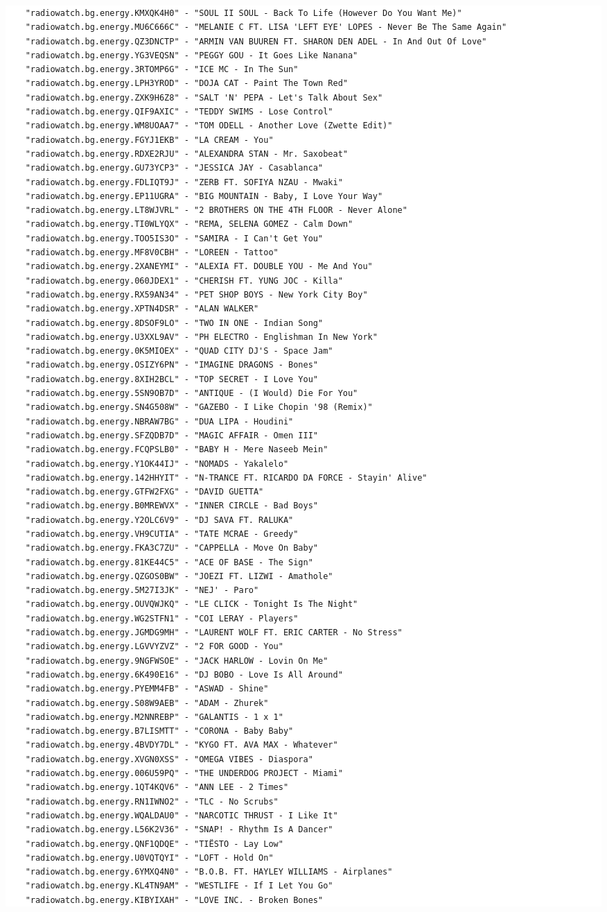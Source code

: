         "radiowatch.bg.energy.KMXQK4H0" - "SOUL II SOUL - Back To Life (However Do You Want Me)"
        "radiowatch.bg.energy.MU6C666C" - "MELANIE C FT. LISA 'LEFT EYE' LOPES - Never Be The Same Again"
        "radiowatch.bg.energy.QZ3DNCTP" - "ARMIN VAN BUUREN FT. SHARON DEN ADEL - In And Out Of Love"
        "radiowatch.bg.energy.YG3VEQSN" - "PEGGY GOU - It Goes Like Nanana"
        "radiowatch.bg.energy.3RTOMP6G" - "ICE MC - In The Sun"
        "radiowatch.bg.energy.LPH3YROD" - "DOJA CAT - Paint The Town Red"
        "radiowatch.bg.energy.ZXK9H6Z8" - "SALT 'N' PEPA - Let's Talk About Sex"
        "radiowatch.bg.energy.QIF9AXIC" - "TEDDY SWIMS - Lose Control"
        "radiowatch.bg.energy.WM8UOAA7" - "TOM ODELL - Another Love (Zwette Edit)"
        "radiowatch.bg.energy.FGYJ1EKB" - "LA CREAM - You"
        "radiowatch.bg.energy.RDXE2RJU" - "ALEXANDRA STAN - Mr. Saxobeat"
        "radiowatch.bg.energy.GU73YCP3" - "JESSICA JAY - Casablanca"
        "radiowatch.bg.energy.FDLIQT9J" - "ZERB FT. SOFIYA NZAU - Mwaki"
        "radiowatch.bg.energy.EP11UGRA" - "BIG MOUNTAIN - Baby, I Love Your Way"
        "radiowatch.bg.energy.LT8WJVRL" - "2 BROTHERS ON THE 4TH FLOOR - Never Alone"
        "radiowatch.bg.energy.TI0WLYQX" - "REMA, SELENA GOMEZ - Calm Down"
        "radiowatch.bg.energy.TOO5IS3O" - "SAMIRA - I Can't Get You"
        "radiowatch.bg.energy.MF8V0CBH" - "LOREEN - Tattoo"
        "radiowatch.bg.energy.2XANEYMI" - "ALEXIA FT. DOUBLE YOU - Me And You"
        "radiowatch.bg.energy.060JDEX1" - "CHERISH FT. YUNG JOC - Killa"
        "radiowatch.bg.energy.RX59AN34" - "PET SHOP BOYS - New York City Boy"
        "radiowatch.bg.energy.XPTN4DSR" - "ALAN WALKER"
        "radiowatch.bg.energy.8DSOF9LO" - "TWO IN ONE - Indian Song"
        "radiowatch.bg.energy.U3XXL9AV" - "PH ELECTRO - Englishman In New York"
        "radiowatch.bg.energy.0K5MIOEX" - "QUAD CITY DJ'S - Space Jam"
        "radiowatch.bg.energy.OSIZY6PN" - "IMAGINE DRAGONS - Bones"
        "radiowatch.bg.energy.8XIH2BCL" - "TOP SECRET - I Love You"
        "radiowatch.bg.energy.5SN9OB7D" - "ANTIQUE - (I Would) Die For You"
        "radiowatch.bg.energy.SN4G508W" - "GAZEBO - I Like Chopin '98 (Remix)"
        "radiowatch.bg.energy.NBRAW7BG" - "DUA LIPA - Houdini"
        "radiowatch.bg.energy.SFZQDB7D" - "MAGIC AFFAIR - Omen III"
        "radiowatch.bg.energy.FCQPSLB0" - "BABY H - Mere Naseeb Mein"
        "radiowatch.bg.energy.Y1OK44IJ" - "NOMADS - Yakalelo"
        "radiowatch.bg.energy.142HHYIT" - "N-TRANCE FT. RICARDO DA FORCE - Stayin' Alive"
        "radiowatch.bg.energy.GTFW2FXG" - "DAVID GUETTA"
        "radiowatch.bg.energy.B0MREWVX" - "INNER CIRCLE - Bad Boys"
        "radiowatch.bg.energy.Y2OLC6V9" - "DJ SAVA FT. RALUKA"
        "radiowatch.bg.energy.VH9CUTIA" - "TATE MCRAE - Greedy"
        "radiowatch.bg.energy.FKA3C7ZU" - "CAPPELLA - Move On Baby"
        "radiowatch.bg.energy.81KE44C5" - "ACE OF BASE - The Sign"
        "radiowatch.bg.energy.QZGOS0BW" - "JOEZI FT. LIZWI - Amathole"
        "radiowatch.bg.energy.5M27I3JK" - "NEJ' - Paro"
        "radiowatch.bg.energy.OUVQWJKQ" - "LE CLICK - Tonight Is The Night"
        "radiowatch.bg.energy.WG2STFN1" - "COI LERAY - Players"
        "radiowatch.bg.energy.JGMDG9MH" - "LAURENT WOLF FT. ERIC CARTER - No Stress"
        "radiowatch.bg.energy.LGVVYZVZ" - "2 FOR GOOD - You"
        "radiowatch.bg.energy.9NGFWSOE" - "JACK HARLOW - Lovin On Me"
        "radiowatch.bg.energy.6K490E16" - "DJ BOBO - Love Is All Around"
        "radiowatch.bg.energy.PYEMM4FB" - "ASWAD - Shine"
        "radiowatch.bg.energy.S08W9AEB" - "ADAM - Zhurek"
        "radiowatch.bg.energy.M2NNREBP" - "GALANTIS - 1 x 1"
        "radiowatch.bg.energy.B7LISMTT" - "CORONA - Baby Baby"
        "radiowatch.bg.energy.4BVDY7DL" - "KYGO FT. AVA MAX - Whatever"
        "radiowatch.bg.energy.XVGN0XSS" - "OMEGA VIBES - Diaspora"
        "radiowatch.bg.energy.006U59PQ" - "THE UNDERDOG PROJECT - Miami"
        "radiowatch.bg.energy.1QT4KQV6" - "ANN LEE - 2 Times"
        "radiowatch.bg.energy.RN1IWNO2" - "TLC - No Scrubs"
        "radiowatch.bg.energy.WQALDAU0" - "NARCOTIC THRUST - I Like It"
        "radiowatch.bg.energy.L56K2V36" - "SNAP! - Rhythm Is A Dancer"
        "radiowatch.bg.energy.QNF1QDQE" - "TIËSTO - Lay Low"
        "radiowatch.bg.energy.U0VQTQYI" - "LOFT - Hold On"
        "radiowatch.bg.energy.6YMXQ4N0" - "B.O.B. FT. HAYLEY WILLIAMS - Airplanes"
        "radiowatch.bg.energy.KL4TN9AM" - "WESTLIFE - If I Let You Go"
        "radiowatch.bg.energy.KIBYIXAH" - "LOVE INC. - Broken Bones"